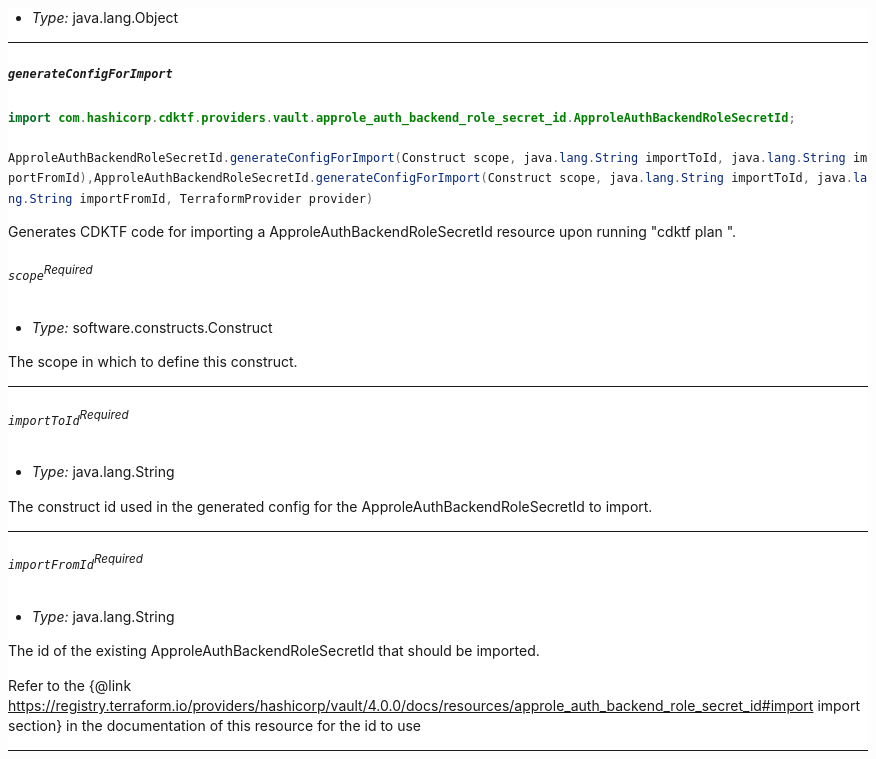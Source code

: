 - *Type:* java.lang.Object

---

##### `generateConfigForImport` <a name="generateConfigForImport" id="@cdktf/provider-vault.approleAuthBackendRoleSecretId.ApproleAuthBackendRoleSecretId.generateConfigForImport"></a>

```java
import com.hashicorp.cdktf.providers.vault.approle_auth_backend_role_secret_id.ApproleAuthBackendRoleSecretId;

ApproleAuthBackendRoleSecretId.generateConfigForImport(Construct scope, java.lang.String importToId, java.lang.String importFromId),ApproleAuthBackendRoleSecretId.generateConfigForImport(Construct scope, java.lang.String importToId, java.lang.String importFromId, TerraformProvider provider)
```

Generates CDKTF code for importing a ApproleAuthBackendRoleSecretId resource upon running "cdktf plan <stack-name>".

###### `scope`<sup>Required</sup> <a name="scope" id="@cdktf/provider-vault.approleAuthBackendRoleSecretId.ApproleAuthBackendRoleSecretId.generateConfigForImport.parameter.scope"></a>

- *Type:* software.constructs.Construct

The scope in which to define this construct.

---

###### `importToId`<sup>Required</sup> <a name="importToId" id="@cdktf/provider-vault.approleAuthBackendRoleSecretId.ApproleAuthBackendRoleSecretId.generateConfigForImport.parameter.importToId"></a>

- *Type:* java.lang.String

The construct id used in the generated config for the ApproleAuthBackendRoleSecretId to import.

---

###### `importFromId`<sup>Required</sup> <a name="importFromId" id="@cdktf/provider-vault.approleAuthBackendRoleSecretId.ApproleAuthBackendRoleSecretId.generateConfigForImport.parameter.importFromId"></a>

- *Type:* java.lang.String

The id of the existing ApproleAuthBackendRoleSecretId that should be imported.

Refer to the {@link https://registry.terraform.io/providers/hashicorp/vault/4.0.0/docs/resources/approle_auth_backend_role_secret_id#import import section} in the documentation of this resource for the id to use

---
